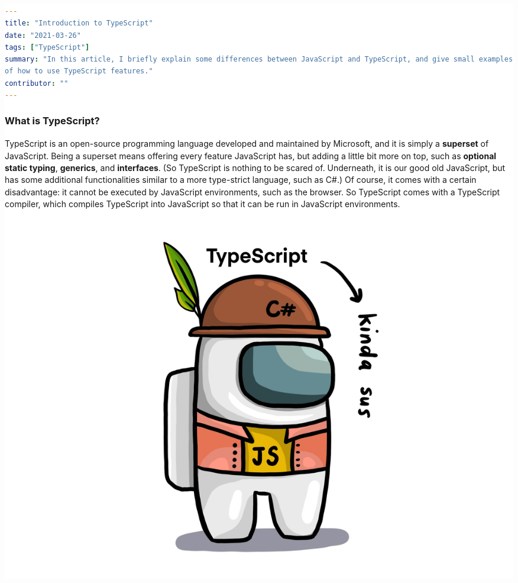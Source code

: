 ```yaml
---
title: "Introduction to TypeScript"
date: "2021-03-26"
tags: ["TypeScript"]
summary: "In this article, I briefly explain some differences between JavaScript and TypeScript, and give small examples of how to use TypeScript features."
contributor: ""
---
```


### What is TypeScript?

TypeScript is an open-source programming language developed and maintained by Microsoft, and it is simply a **superset** of JavaScript. Being a superset means offering every feature JavaScript has, but adding a little bit more on top, such as **optional static typing**, **generics**, and **interfaces**. (So TypeScript is nothing to be scared of. Underneath, it is our good old JavaScript, but has some additional functionalities similar to a more type-strict language, such as C#.) Of course, it comes with a certain disadvantage: it cannot be executed by JavaScript environments, such as the browser. So TypeScript comes with a TypeScript compiler, which compiles TypeScript into JavaScript so that it can be run in JavaScript environments.

![TypeScript Among Us Illustration](../images/blog/typescript/typescript_amongus.jpg)
